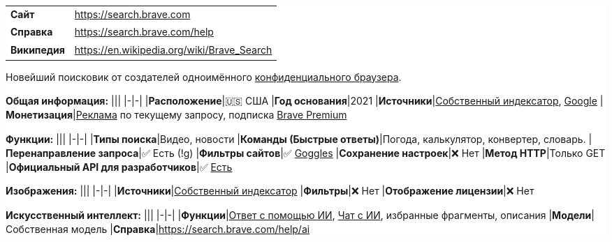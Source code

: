 |||
|-|-|
|**Сайт**|https://search.brave.com
|**Справка**|https://search.brave.com/help
|**Википедия**|https://en.wikipedia.org/wiki/Brave_Search

Новейший поисковик от создателей одноимённого
[конфиденциального браузера](https://brave.com).

**Общая информация:**
|||
|-|-|
|**Расположение**|🇺🇸 США
|**Год основания**|2021
|**Источники**|[Собственный индексатор](https://brave.com/blog/search-independence), [Google](https://search.brave.com/help/google-fallback)
|**Монетизация**|[Реклама](https://search.brave.com/help/ads) по текущему запросу, подписка [Brave Premium](https://search.brave.com/help/premium)

**Функции:**
|||
|-|-|
|**Типы поиска**|Видео, новости
|**Команды (Быстрые ответы)**|Погода, калькулятор, конвертер, словарь.
|**Перенаправление запроса**|✅ Есть (!g)
|**Фильтры сайтов**|✅ [Goggles](https://search.brave.com/help/goggles)
|**Сохранение настроек**|❌ Нет
|**Метод HTTP**|Только GET
|**Официальный API для разработчиков**|✅ [Есть](https://brave.com/search/api)

**Изображения:**
|||
|-|-|
|**Источники**|[Собственный индексатор](https://brave.com/blog/image-video-search)
|**Фильтры**|❌ Нет
|**Отображение лицензии**|❌ Нет

**Искусственный интеллект:**
|||
|-|-|
|**Функции**|[Ответ с помощью ИИ](https://brave.com/blog/answer-with-ai), [Чат с ИИ](https://brave.com/blog/brave-search-chat-mode), избранные фрагменты, описания
|**Модели**|Собственная модель
|**Справка**|https://search.brave.com/help/ai
